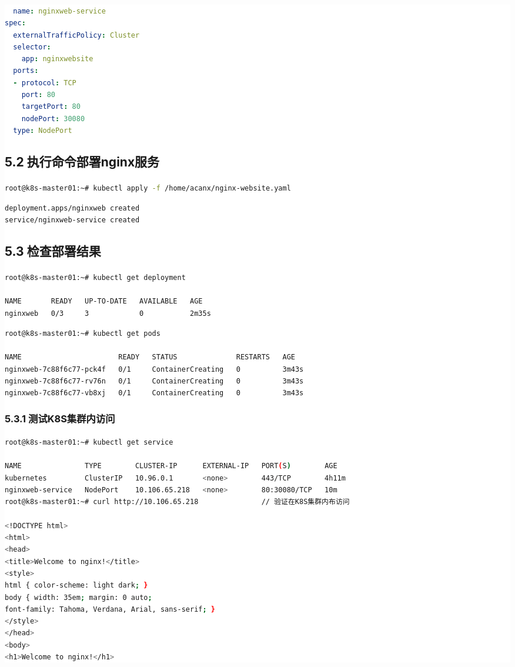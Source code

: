 ```yaml
  name: nginxweb-service
spec:
  externalTrafficPolicy: Cluster
  selector:
    app: nginxwebsite
  ports:
  - protocol: TCP
    port: 80
    targetPort: 80
    nodePort: 30080
  type: NodePort
```


## 5.2 执行命令部署nginx服务

```bash
root@k8s-master01:~# kubectl apply -f /home/acanx/nginx-website.yaml
```

```
deployment.apps/nginxweb created
service/nginxweb-service created
```


## 5.3 检查部署结果

```bash
root@k8s-master01:~# kubectl get deployment

NAME       READY   UP-TO-DATE   AVAILABLE   AGE
nginxweb   0/3     3            0           2m35s
```

```bash
root@k8s-master01:~# kubectl get pods

NAME                       READY   STATUS              RESTARTS   AGE
nginxweb-7c88f6c77-pck4f   0/1     ContainerCreating   0          3m43s
nginxweb-7c88f6c77-rv76n   0/1     ContainerCreating   0          3m43s
nginxweb-7c88f6c77-vb8xj   0/1     ContainerCreating   0          3m43s
```


### 5.3.1 测试K8S集群内访问
```bash
root@k8s-master01:~# kubectl get service

NAME               TYPE        CLUSTER-IP      EXTERNAL-IP   PORT(S)        AGE
kubernetes         ClusterIP   10.96.0.1       <none>        443/TCP        4h11m
nginxweb-service   NodePort    10.106.65.218   <none>        80:30080/TCP   10m
root@k8s-master01:~# curl http://10.106.65.218               // 验证在K8S集群内布访问

<!DOCTYPE html>
<html>
<head>
<title>Welcome to nginx!</title>
<style>
html { color-scheme: light dark; }
body { width: 35em; margin: 0 auto;
font-family: Tahoma, Verdana, Arial, sans-serif; }
</style>
</head>
<body>
<h1>Welcome to nginx!</h1>
```